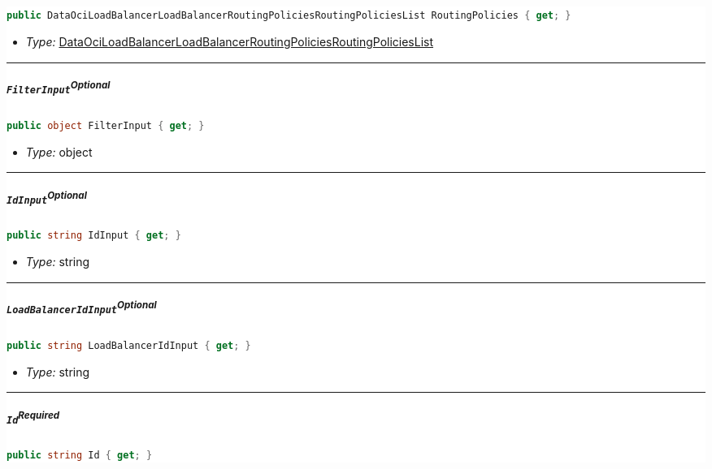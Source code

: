 ```csharp
public DataOciLoadBalancerLoadBalancerRoutingPoliciesRoutingPoliciesList RoutingPolicies { get; }
```

- *Type:* <a href="#rhizo-co-terraform-provider-oci.dataOciLoadBalancerLoadBalancerRoutingPolicies.DataOciLoadBalancerLoadBalancerRoutingPoliciesRoutingPoliciesList">DataOciLoadBalancerLoadBalancerRoutingPoliciesRoutingPoliciesList</a>

---

##### `FilterInput`<sup>Optional</sup> <a name="FilterInput" id="rhizo-co-terraform-provider-oci.dataOciLoadBalancerLoadBalancerRoutingPolicies.DataOciLoadBalancerLoadBalancerRoutingPolicies.property.filterInput"></a>

```csharp
public object FilterInput { get; }
```

- *Type:* object

---

##### `IdInput`<sup>Optional</sup> <a name="IdInput" id="rhizo-co-terraform-provider-oci.dataOciLoadBalancerLoadBalancerRoutingPolicies.DataOciLoadBalancerLoadBalancerRoutingPolicies.property.idInput"></a>

```csharp
public string IdInput { get; }
```

- *Type:* string

---

##### `LoadBalancerIdInput`<sup>Optional</sup> <a name="LoadBalancerIdInput" id="rhizo-co-terraform-provider-oci.dataOciLoadBalancerLoadBalancerRoutingPolicies.DataOciLoadBalancerLoadBalancerRoutingPolicies.property.loadBalancerIdInput"></a>

```csharp
public string LoadBalancerIdInput { get; }
```

- *Type:* string

---

##### `Id`<sup>Required</sup> <a name="Id" id="rhizo-co-terraform-provider-oci.dataOciLoadBalancerLoadBalancerRoutingPolicies.DataOciLoadBalancerLoadBalancerRoutingPolicies.property.id"></a>

```csharp
public string Id { get; }
```
